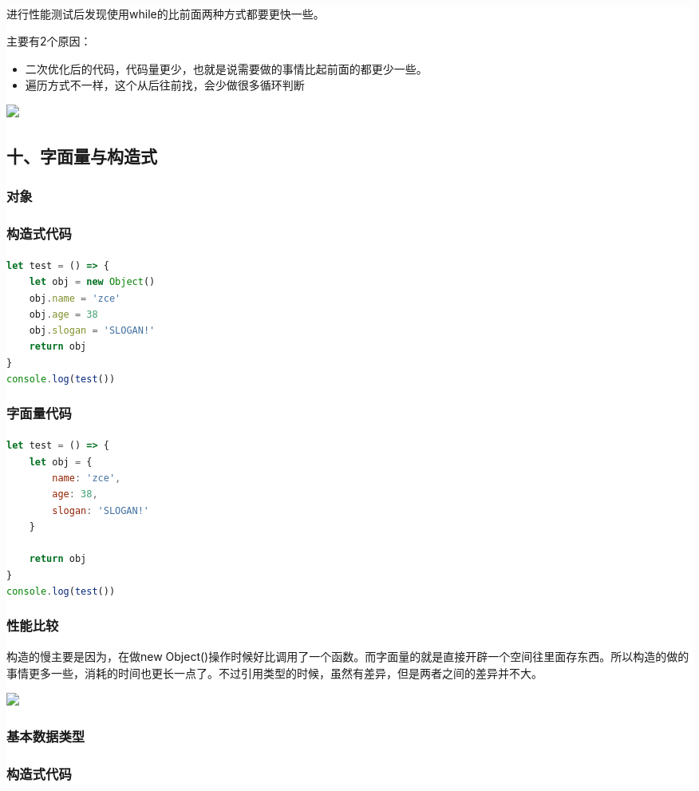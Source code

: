 进行性能测试后发现使用while的比前面两种方式都要更快一些。

主要有2个原因：

* 二次优化后的代码，代码量更少，也就是说需要做的事情比起前面的都更少一些。
* 遍历方式不一样，这个从后往前找，会少做很多循环判断

![](http://p4ui.toweydoc.tech:20080/images/stydocs/2021060623390023.png)


## 十、字面量与构造式

### 对象

### 构造式代码

```js
let test = () => {
    let obj = new Object()
    obj.name = 'zce'
    obj.age = 38
    obj.slogan = 'SLOGAN!'
    return obj
}
console.log(test())
```

### 字面量代码

```js
let test = () => {
    let obj = {
        name: 'zce',
        age: 38,
        slogan: 'SLOGAN!'
    }

    return obj
}
console.log(test())
```

### 性能比较

构造的慢主要是因为，在做new Object()操作时候好比调用了一个函数。而字面量的就是直接开辟一个空间往里面存东西。所以构造的做的事情更多一些，消耗的时间也更长一点了。不过引用类型的时候，虽然有差异，但是两者之间的差异并不大。

![](http://p4ui.toweydoc.tech:20080/images/stydocs/20210607000617405.png)

### 基本数据类型

### 构造式代码
